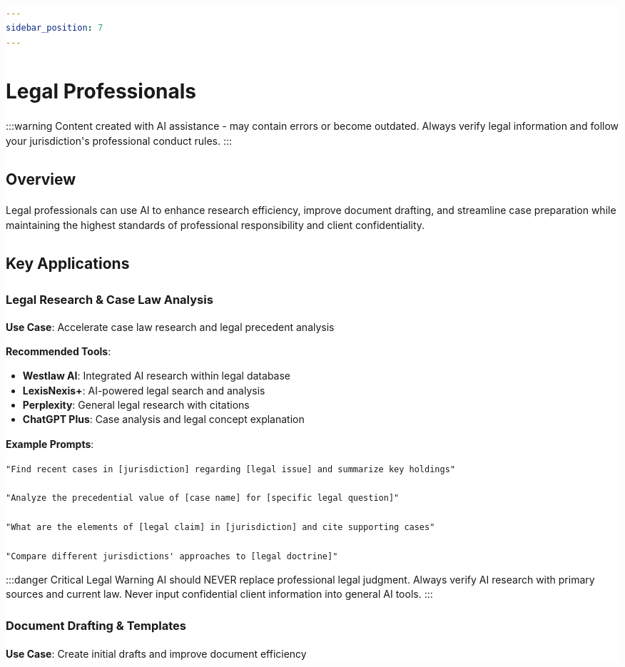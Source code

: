 ```yaml
---
sidebar_position: 7
---
```


# Legal Professionals

:::warning
Content created with AI assistance - may contain errors or become outdated. Always verify legal information and follow your jurisdiction's professional conduct rules.
:::

## Overview

Legal professionals can use AI to enhance research efficiency, improve document drafting, and streamline case preparation while maintaining the highest standards of professional responsibility and client confidentiality.

## Key Applications

### Legal Research & Case Law Analysis

**Use Case**: Accelerate case law research and legal precedent analysis

**Recommended Tools**:

- **Westlaw AI**: Integrated AI research within legal database
- **LexisNexis+**: AI-powered legal search and analysis
- **Perplexity**: General legal research with citations
- **ChatGPT Plus**: Case analysis and legal concept explanation

**Example Prompts**:

```text
"Find recent cases in [jurisdiction] regarding [legal issue] and summarize key holdings"

"Analyze the precedential value of [case name] for [specific legal question]"

"What are the elements of [legal claim] in [jurisdiction] and cite supporting cases"

"Compare different jurisdictions' approaches to [legal doctrine]"
```

:::danger Critical Legal Warning
AI should NEVER replace professional legal judgment. Always verify AI research with primary sources and current law. Never input confidential client information into general AI tools.
:::

### Document Drafting & Templates

**Use Case**: Create initial drafts and improve document efficiency

